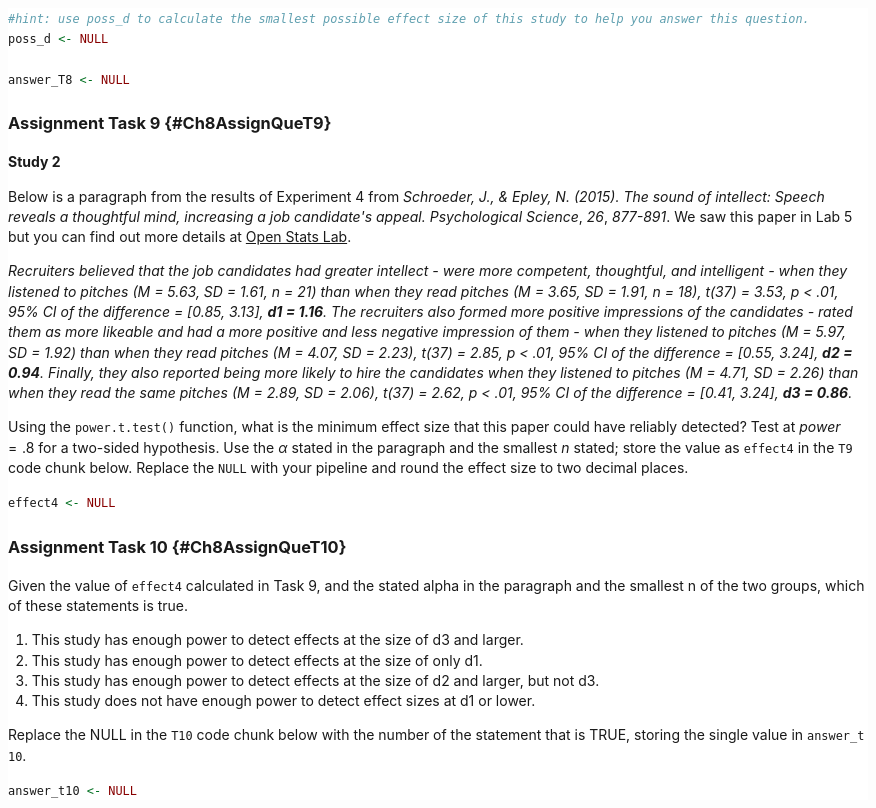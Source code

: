 
```r
#hint: use poss_d to calculate the smallest possible effect size of this study to help you answer this question.
poss_d <- NULL

answer_T8 <- NULL
```

### Assignment Task 9 {#Ch8AssignQueT9}

**Study 2**

Below is a paragraph from the results of Experiment 4 from *Schroeder, J., & Epley, N. (2015). The sound of intellect: Speech reveals a thoughtful mind, increasing a job candidate's appeal.* *Psychological Science*, *26*, *877-891*. We saw this paper in Lab 5 but you can find out more details at <a href="https://sites.trinity.edu/osl/data-sets-and-activities/t-test-activities" target = "_blank">Open Stats Lab</a>.

*Recruiters believed that the job candidates had greater intellect - were more competent, thoughtful, and intelligent - when they listened to pitches (M = 5.63, SD = 1.61, n = 21) than when they read pitches (M = 3.65, SD = 1.91, n = 18), t(37) = 3.53, p < .01, 95% CI of the difference = [0.85, 3.13], **d1 = 1.16**. The recruiters also formed more positive impressions of the candidates - rated them as more likeable and had a more positive and less negative impression of them - when they listened to pitches (M = 5.97, SD = 1.92) than when they read pitches (M = 4.07, SD = 2.23), t(37) = 2.85, p < .01, 95% CI of the difference = [0.55, 3.24], **d2 = 0.94**. Finally, they also reported being more likely to hire the candidates when they listened to pitches (M = 4.71, SD = 2.26) than when they read the same pitches (M = 2.89, SD = 2.06), t(37) = 2.62, p < .01, 95% CI of the difference = [0.41, 3.24], **d3 = 0.86**.*

Using the `power.t.test()` function, what is the minimum effect size that this paper could have reliably detected? Test at $power = .8$ for a two-sided hypothesis. Use the $\alpha$ stated in the paragraph and the smallest *n* stated; store the value as `effect4` in the `T9` code chunk below. Replace the `NULL` with your pipeline and round the effect size to two decimal places.


```r
effect4 <- NULL
```

### Assignment Task 10 {#Ch8AssignQueT10}

Given the value of `effect4` calculated in Task 9, and the stated alpha in the paragraph and the smallest n of the two groups, which of these statements is true.

1. This study has enough power to detect effects at the size of d3 and larger.
2. This study has enough power to detect effects at the size of only d1.
3. This study has enough power to detect effects at the size of d2 and larger, but not d3.
4. This study does not have enough power to detect effect sizes at d1 or lower.

Replace the NULL in the `T10` code chunk below with the number of the statement that is TRUE, storing the single value in `answer_t10`.


```r
answer_t10 <- NULL
```
